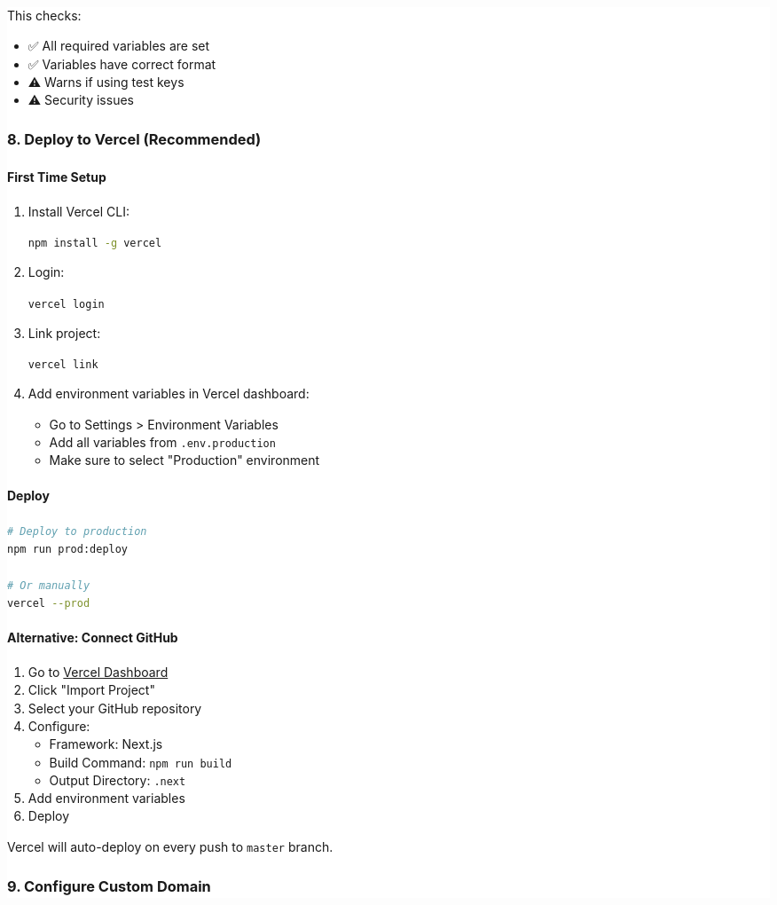 This checks:
- ✅ All required variables are set
- ✅ Variables have correct format
- ⚠️ Warns if using test keys
- ⚠️ Security issues

### 8. Deploy to Vercel (Recommended)

#### First Time Setup

1. Install Vercel CLI:
   ```bash
   npm install -g vercel
   ```

2. Login:
   ```bash
   vercel login
   ```

3. Link project:
   ```bash
   vercel link
   ```

4. Add environment variables in Vercel dashboard:
   - Go to Settings > Environment Variables
   - Add all variables from `.env.production`
   - Make sure to select "Production" environment

#### Deploy

```bash
# Deploy to production
npm run prod:deploy

# Or manually
vercel --prod
```

#### Alternative: Connect GitHub

1. Go to [Vercel Dashboard](https://vercel.com/dashboard)
2. Click "Import Project"
3. Select your GitHub repository
4. Configure:
   - Framework: Next.js
   - Build Command: `npm run build`
   - Output Directory: `.next`
5. Add environment variables
6. Deploy

Vercel will auto-deploy on every push to `master` branch.

### 9. Configure Custom Domain
